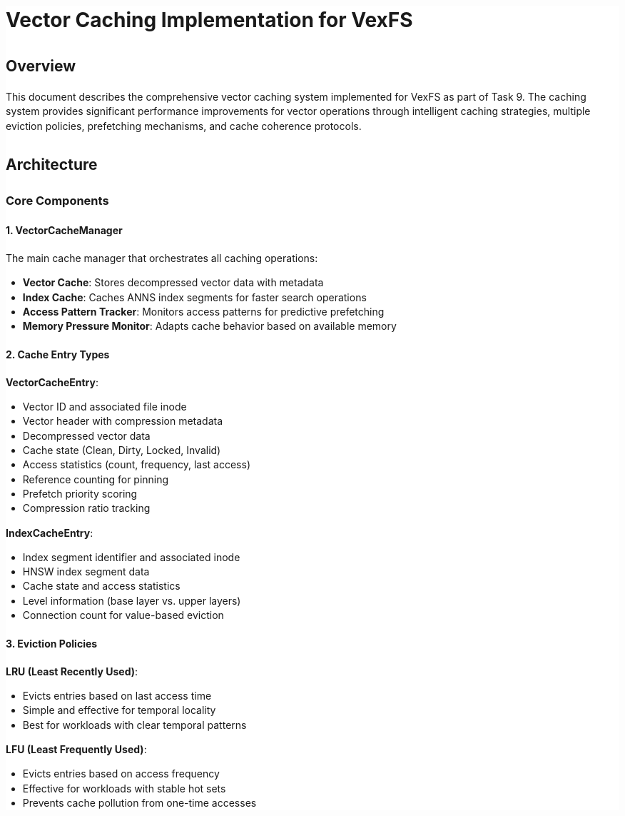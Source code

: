 # Vector Caching Implementation for VexFS

## Overview

This document describes the comprehensive vector caching system implemented for VexFS as part of Task 9. The caching system provides significant performance improvements for vector operations through intelligent caching strategies, multiple eviction policies, prefetching mechanisms, and cache coherence protocols.

## Architecture

### Core Components

#### 1. VectorCacheManager
The main cache manager that orchestrates all caching operations:
- **Vector Cache**: Stores decompressed vector data with metadata
- **Index Cache**: Caches ANNS index segments for faster search operations
- **Access Pattern Tracker**: Monitors access patterns for predictive prefetching
- **Memory Pressure Monitor**: Adapts cache behavior based on available memory

#### 2. Cache Entry Types

**VectorCacheEntry**:
- Vector ID and associated file inode
- Vector header with compression metadata
- Decompressed vector data
- Cache state (Clean, Dirty, Locked, Invalid)
- Access statistics (count, frequency, last access)
- Reference counting for pinning
- Prefetch priority scoring
- Compression ratio tracking

**IndexCacheEntry**:
- Index segment identifier and associated inode
- HNSW index segment data
- Cache state and access statistics
- Level information (base layer vs. upper layers)
- Connection count for value-based eviction

#### 3. Eviction Policies

**LRU (Least Recently Used)**:
- Evicts entries based on last access time
- Simple and effective for temporal locality
- Best for workloads with clear temporal patterns

**LFU (Least Frequently Used)**:
- Evicts entries based on access frequency
- Effective for workloads with stable hot sets
- Prevents cache pollution from one-time accesses
